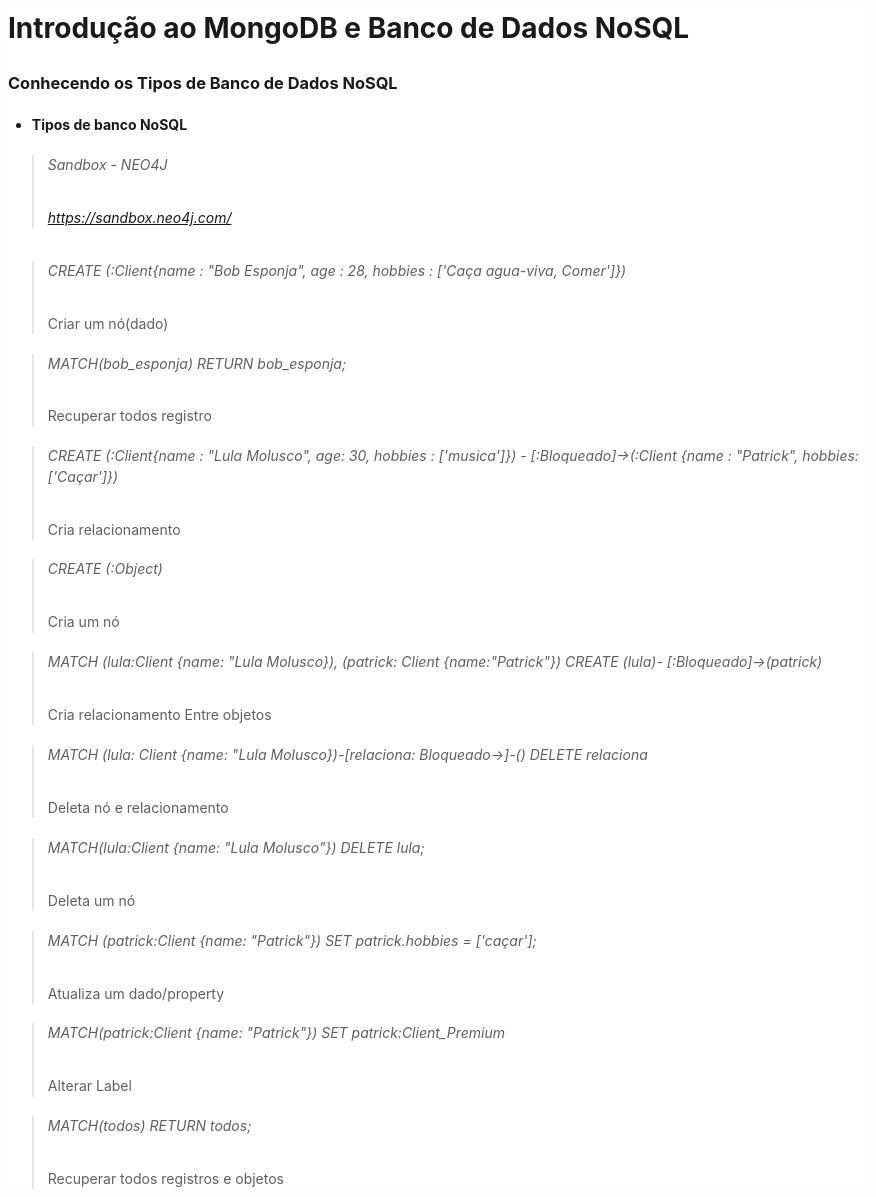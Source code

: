 # Introdução ao MongoDB e Banco de Dados NoSQL



### Conhecendo os Tipos de Banco de Dados NoSQL



* #### Tipos de banco NoSQL



> ###### Sandbox - NEO4J
>
> ###### https://sandbox.neo4j.com/




> ###### CREATE (:Client{name : "Bob Esponja", age : 28, hobbies : ['Caça agua-viva, Comer']})
> Criar um nó(dado)



> ###### MATCH(bob_esponja) RETURN bob_esponja;
> Recuperar todos registro



> ###### CREATE (:Client{name : "Lula Molusco", age: 30, hobbies : ['musica']}) - [:Bloqueado]→(:Client {name : "Patrick", hobbies: ['Caçar']})
> Cria relacionamento



> ###### CREATE (:Object)
> Cria um nó



> ###### MATCH (lula:Client {name: "Lula Molusco}), (patrick: Client {name:"Patrick"}) CREATE (lula)- [:Bloqueado]→(patrick)
> Cria relacionamento Entre objetos



> ###### MATCH (lula: Client {name: "Lula Molusco})-[relaciona: Bloqueado→]-() DELETE relaciona
> Deleta nó e relacionamento



> ###### MATCH(lula:Client {name: "Lula Molusco"}) DELETE lula;
> Deleta um nó



> ###### MATCH (patrick:Client {name: "Patrick"}) SET patrick.hobbies = ['caçar'];
> Atualiza um dado/property



> ###### MATCH(patrick:Client {name: "Patrick"}) SET patrick:Client_Premium
> Alterar Label



> ###### MATCH(todos) RETURN todos;
> Recuperar todos registros e objetos
